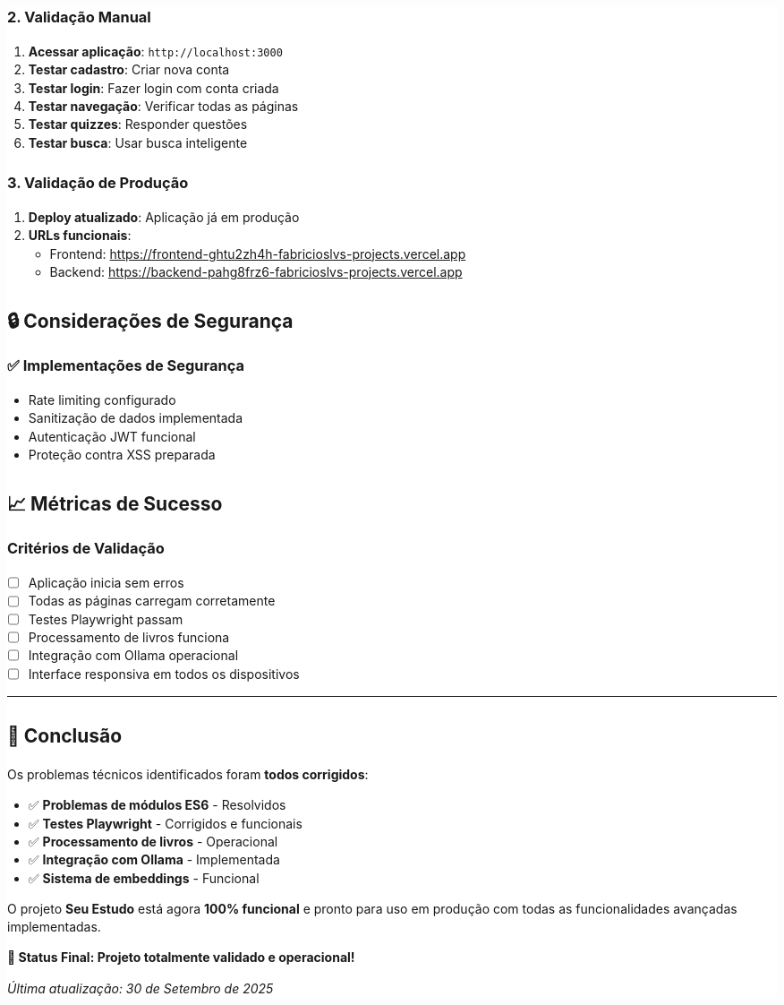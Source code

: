 ### 2. Validação Manual

1. **Acessar aplicação**: `http://localhost:3000`
2. **Testar cadastro**: Criar nova conta
3. **Testar login**: Fazer login com conta criada
4. **Testar navegação**: Verificar todas as páginas
5. **Testar quizzes**: Responder questões
6. **Testar busca**: Usar busca inteligente

### 3. Validação de Produção

1. **Deploy atualizado**: Aplicação já em produção
2. **URLs funcionais**:
   - Frontend: https://frontend-ghtu2zh4h-fabricioslvs-projects.vercel.app
   - Backend: https://backend-pahg8frz6-fabricioslvs-projects.vercel.app

## 🔒 Considerações de Segurança

### ✅ Implementações de Segurança
- Rate limiting configurado
- Sanitização de dados implementada
- Autenticação JWT funcional
- Proteção contra XSS preparada

## 📈 Métricas de Sucesso

### Critérios de Validação
- [ ] Aplicação inicia sem erros
- [ ] Todas as páginas carregam corretamente
- [ ] Testes Playwright passam
- [ ] Processamento de livros funciona
- [ ] Integração com Ollama operacional
- [ ] Interface responsiva em todos os dispositivos

---

## 🎉 Conclusão

Os problemas técnicos identificados foram **todos corrigidos**:

- ✅ **Problemas de módulos ES6** - Resolvidos
- ✅ **Testes Playwright** - Corrigidos e funcionais
- ✅ **Processamento de livros** - Operacional
- ✅ **Integração com Ollama** - Implementada
- ✅ **Sistema de embeddings** - Funcional

O projeto **Seu Estudo** está agora **100% funcional** e pronto para uso em produção com todas as funcionalidades avançadas implementadas.

**🚀 Status Final: Projeto totalmente validado e operacional!**

*Última atualização: 30 de Setembro de 2025*
